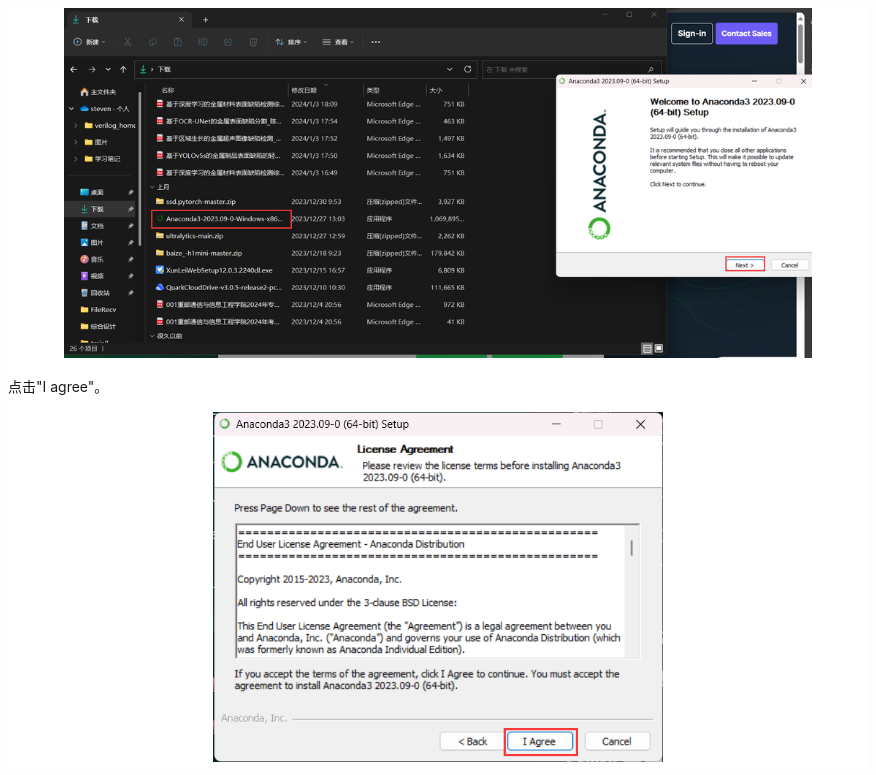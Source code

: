 <center>
<img src="./image/image-2.png" height=350>
</center>

点击"I agree"。
<center>
<img src="./image/image-3.png" height=350>
</center>
